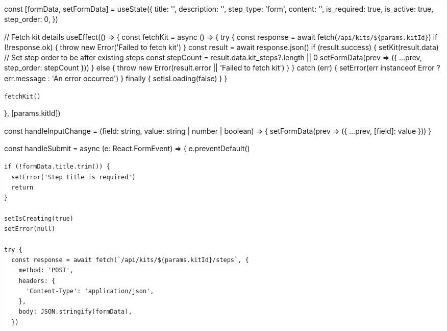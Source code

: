   const [formData, setFormData] = useState({
    title: '',
    description: '',
    step_type: 'form',
    content: '',
    is_required: true,
    is_active: true,
    step_order: 0,
  })

  // Fetch kit details
  useEffect(() => {
    const fetchKit = async () => {
      try {
        const response = await fetch(`/api/kits/${params.kitId}`)
        if (!response.ok) {
          throw new Error('Failed to fetch kit')
        }
        const result = await response.json()
        if (result.success) {
          setKit(result.data)
          // Set step order to be after existing steps
          const stepCount = result.data.kit_steps?.length || 0
          setFormData(prev => ({ ...prev, step_order: stepCount }))
        } else {
          throw new Error(result.error || 'Failed to fetch kit')
        }
      } catch (err) {
        setError(err instanceof Error ? err.message : 'An error occurred')
      } finally {
        setIsLoading(false)
      }
    }

    fetchKit()
  }, [params.kitId])

  const handleInputChange = (field: string, value: string | number | boolean) => {
    setFormData(prev => ({ ...prev, [field]: value }))
  }

  const handleSubmit = async (e: React.FormEvent) => {
    e.preventDefault()

    if (!formData.title.trim()) {
      setError('Step title is required')
      return
    }

    setIsCreating(true)
    setError(null)

    try {
      const response = await fetch(`/api/kits/${params.kitId}/steps`, {
        method: 'POST',
        headers: {
          'Content-Type': 'application/json',
        },
        body: JSON.stringify(formData),
      })
